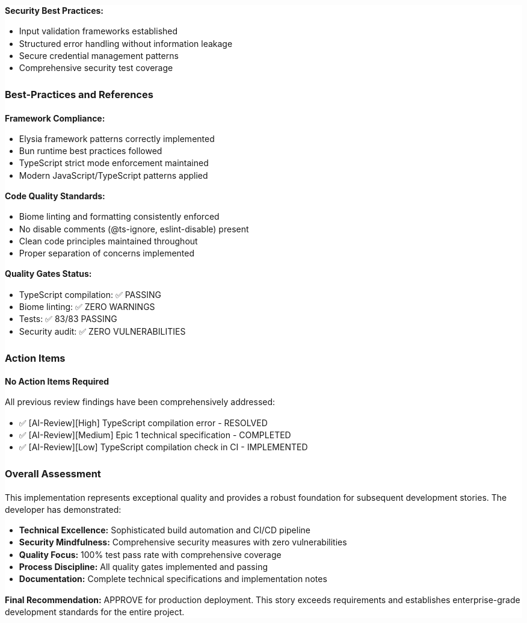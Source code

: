 **Security Best Practices:**
- Input validation frameworks established
- Structured error handling without information leakage
- Secure credential management patterns
- Comprehensive security test coverage

### Best-Practices and References

**Framework Compliance:**
- Elysia framework patterns correctly implemented
- Bun runtime best practices followed
- TypeScript strict mode enforcement maintained
- Modern JavaScript/TypeScript patterns applied

**Code Quality Standards:**
- Biome linting and formatting consistently enforced
- No disable comments (@ts-ignore, eslint-disable) present
- Clean code principles maintained throughout
- Proper separation of concerns implemented

**Quality Gates Status:**
- TypeScript compilation: ✅ PASSING
- Biome linting: ✅ ZERO WARNINGS
- Tests: ✅ 83/83 PASSING
- Security audit: ✅ ZERO VULNERABILITIES

### Action Items

**No Action Items Required**

All previous review findings have been comprehensively addressed:
- ✅ [AI-Review][High] TypeScript compilation error - RESOLVED
- ✅ [AI-Review][Medium] Epic 1 technical specification - COMPLETED
- ✅ [AI-Review][Low] TypeScript compilation check in CI - IMPLEMENTED

### Overall Assessment

This implementation represents exceptional quality and provides a robust foundation for subsequent development stories. The developer has demonstrated:

- **Technical Excellence:** Sophisticated build automation and CI/CD pipeline
- **Security Mindfulness:** Comprehensive security measures with zero vulnerabilities
- **Quality Focus:** 100% test pass rate with comprehensive coverage
- **Process Discipline:** All quality gates implemented and passing
- **Documentation:** Complete technical specifications and implementation notes

**Final Recommendation:** APPROVE for production deployment. This story exceeds requirements and establishes enterprise-grade development standards for the entire project.